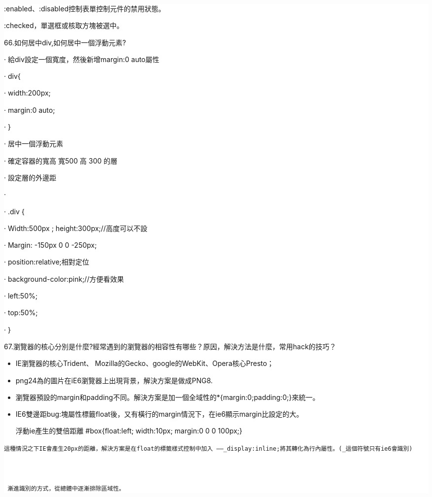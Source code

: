 :enabled、:disabled控制表單控制元件的禁用狀態。

:checked，單選框或核取方塊被選中。

66.如何居中div,如何居中一個浮動元素?

·        給div設定一個寬度，然後新增margin:0 auto屬性

·            div{

·                width:200px;

·                margin:0 auto;

·             } 

·        居中一個浮動元素

·              確定容器的寬高 寬500 高 300 的層

·              設定層的外邊距

·         

·             .div {

·              Width:500px ; height:300px;//高度可以不設

·              Margin: -150px 0 0 -250px;

·              position:relative;相對定位

·              background-color:pink;//方便看效果

·              left:50%;

·              top:50%;

·            }

67.瀏覽器的核心分別是什麼?經常遇到的瀏覽器的相容性有哪些？原因，解決方法是什麼，常用hack的技巧？

   * IE瀏覽器的核心Trident、 Mozilla的Gecko、google的WebKit、Opera核心Presto；

 

   * png24為的圖片在iE6瀏覽器上出現背景，解決方案是做成PNG8.

 

   * 瀏覽器預設的margin和padding不同。解決方案是加一個全域性的*{margin:0;padding:0;}來統一。

 

   * IE6雙邊距bug:塊屬性標籤float後，又有橫行的margin情況下，在ie6顯示margin比設定的大。

 

     浮動ie產生的雙倍距離 #box{float:left; width:10px; margin:0 0 0 100px;}

 

    這種情況之下IE會產生20px的距離，解決方案是在float的標籤樣式控制中加入 ——_display:inline;將其轉化為行內屬性。(_這個符號只有ie6會識別)

 

     漸進識別的方式，從總體中逐漸排除區域性。

 
